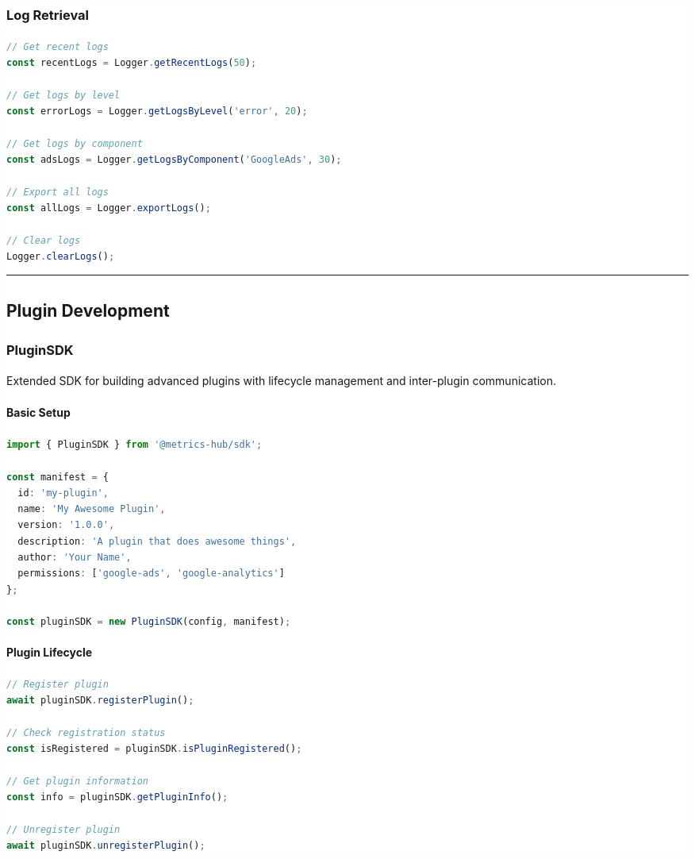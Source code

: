 ### Log Retrieval

```typescript
// Get recent logs
const recentLogs = Logger.getRecentLogs(50);

// Get logs by level
const errorLogs = Logger.getLogsByLevel('error', 20);

// Get logs by component
const adsLogs = Logger.getLogsByComponent('GoogleAds', 30);

// Export all logs
const allLogs = Logger.exportLogs();

// Clear logs
Logger.clearLogs();
```

---

## Plugin Development

### PluginSDK

Extended SDK for building advanced plugins with lifecycle management and inter-plugin communication.

#### Basic Setup

```typescript
import { PluginSDK } from '@metrics-hub/sdk';

const manifest = {
  id: 'my-plugin',
  name: 'My Awesome Plugin',
  version: '1.0.0',
  description: 'A plugin that does awesome things',
  author: 'Your Name',
  permissions: ['google-ads', 'google-analytics']
};

const pluginSDK = new PluginSDK(config, manifest);
```

#### Plugin Lifecycle

```typescript
// Register plugin
await pluginSDK.registerPlugin();

// Check registration status
const isRegistered = pluginSDK.isPluginRegistered();

// Get plugin information
const info = pluginSDK.getPluginInfo();

// Unregister plugin
await pluginSDK.unregisterPlugin();
```
